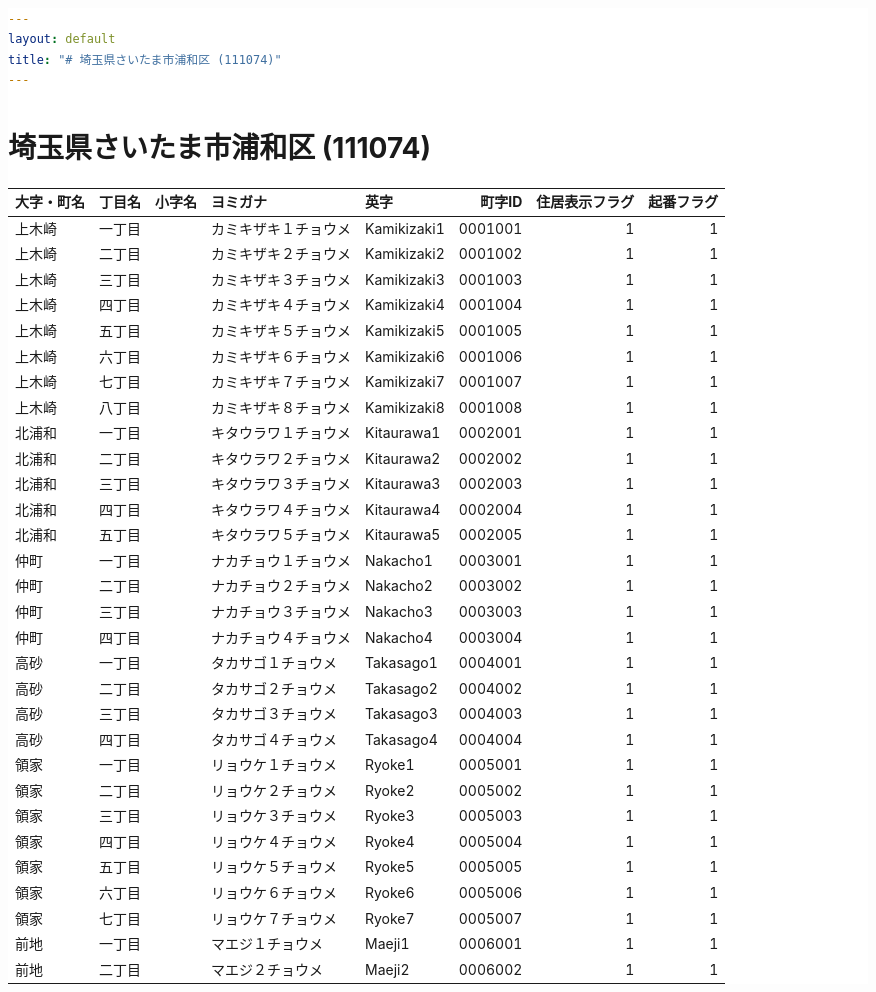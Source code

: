 ```yaml
---
layout: default
title: "# 埼玉県さいたま市浦和区 (111074)"
---
```


# 埼玉県さいたま市浦和区 (111074)

| 大字・町名 | 丁目名 | 小字名 | ヨミガナ | 英字 | 町字ID | 住居表示フラグ | 起番フラグ |
|:--------|:------|:------|:-----------------|:---------------------|--------:|----------:|--------:|
| 上木崎 | 一丁目 |  | カミキザキ１チョウメ | Kamikizaki1 | 0001001 | 1 | 1 |
| 上木崎 | 二丁目 |  | カミキザキ２チョウメ | Kamikizaki2 | 0001002 | 1 | 1 |
| 上木崎 | 三丁目 |  | カミキザキ３チョウメ | Kamikizaki3 | 0001003 | 1 | 1 |
| 上木崎 | 四丁目 |  | カミキザキ４チョウメ | Kamikizaki4 | 0001004 | 1 | 1 |
| 上木崎 | 五丁目 |  | カミキザキ５チョウメ | Kamikizaki5 | 0001005 | 1 | 1 |
| 上木崎 | 六丁目 |  | カミキザキ６チョウメ | Kamikizaki6 | 0001006 | 1 | 1 |
| 上木崎 | 七丁目 |  | カミキザキ７チョウメ | Kamikizaki7 | 0001007 | 1 | 1 |
| 上木崎 | 八丁目 |  | カミキザキ８チョウメ | Kamikizaki8 | 0001008 | 1 | 1 |
| 北浦和 | 一丁目 |  | キタウラワ１チョウメ | Kitaurawa1 | 0002001 | 1 | 1 |
| 北浦和 | 二丁目 |  | キタウラワ２チョウメ | Kitaurawa2 | 0002002 | 1 | 1 |
| 北浦和 | 三丁目 |  | キタウラワ３チョウメ | Kitaurawa3 | 0002003 | 1 | 1 |
| 北浦和 | 四丁目 |  | キタウラワ４チョウメ | Kitaurawa4 | 0002004 | 1 | 1 |
| 北浦和 | 五丁目 |  | キタウラワ５チョウメ | Kitaurawa5 | 0002005 | 1 | 1 |
| 仲町 | 一丁目 |  | ナカチョウ１チョウメ | Nakacho1 | 0003001 | 1 | 1 |
| 仲町 | 二丁目 |  | ナカチョウ２チョウメ | Nakacho2 | 0003002 | 1 | 1 |
| 仲町 | 三丁目 |  | ナカチョウ３チョウメ | Nakacho3 | 0003003 | 1 | 1 |
| 仲町 | 四丁目 |  | ナカチョウ４チョウメ | Nakacho4 | 0003004 | 1 | 1 |
| 高砂 | 一丁目 |  | タカサゴ１チョウメ | Takasago1 | 0004001 | 1 | 1 |
| 高砂 | 二丁目 |  | タカサゴ２チョウメ | Takasago2 | 0004002 | 1 | 1 |
| 高砂 | 三丁目 |  | タカサゴ３チョウメ | Takasago3 | 0004003 | 1 | 1 |
| 高砂 | 四丁目 |  | タカサゴ４チョウメ | Takasago4 | 0004004 | 1 | 1 |
| 領家 | 一丁目 |  | リョウケ１チョウメ | Ryoke1 | 0005001 | 1 | 1 |
| 領家 | 二丁目 |  | リョウケ２チョウメ | Ryoke2 | 0005002 | 1 | 1 |
| 領家 | 三丁目 |  | リョウケ３チョウメ | Ryoke3 | 0005003 | 1 | 1 |
| 領家 | 四丁目 |  | リョウケ４チョウメ | Ryoke4 | 0005004 | 1 | 1 |
| 領家 | 五丁目 |  | リョウケ５チョウメ | Ryoke5 | 0005005 | 1 | 1 |
| 領家 | 六丁目 |  | リョウケ６チョウメ | Ryoke6 | 0005006 | 1 | 1 |
| 領家 | 七丁目 |  | リョウケ７チョウメ | Ryoke7 | 0005007 | 1 | 1 |
| 前地 | 一丁目 |  | マエジ１チョウメ | Maeji1 | 0006001 | 1 | 1 |
| 前地 | 二丁目 |  | マエジ２チョウメ | Maeji2 | 0006002 | 1 | 1 |